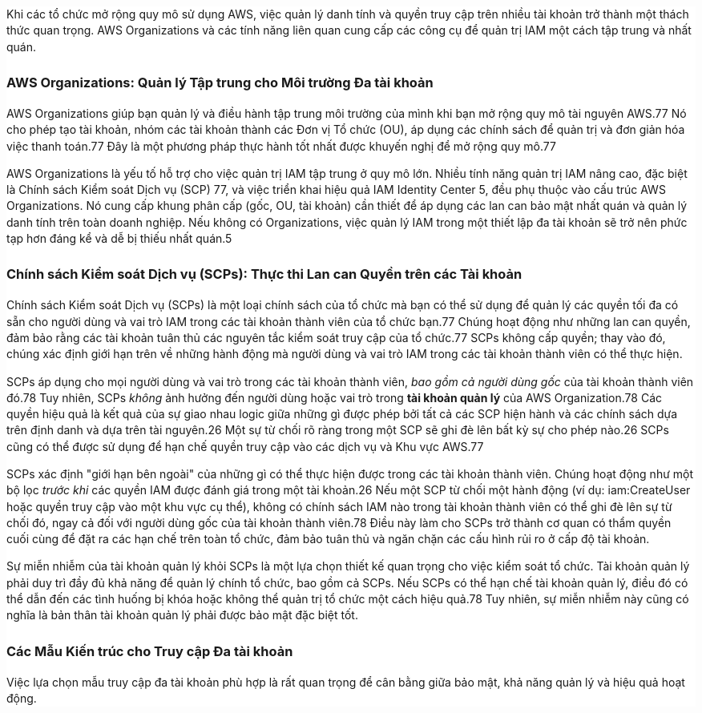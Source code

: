 Khi các tổ chức mở rộng quy mô sử dụng AWS, việc quản lý danh tính và quyền truy cập trên nhiều tài khoản trở thành một thách thức quan trọng. AWS Organizations và các tính năng liên quan cung cấp các công cụ để quản trị IAM một cách tập trung và nhất quán.

### **AWS Organizations: Quản lý Tập trung cho Môi trường Đa tài khoản**

AWS Organizations giúp bạn quản lý và điều hành tập trung môi trường của mình khi bạn mở rộng quy mô tài nguyên AWS.77 Nó cho phép tạo tài khoản, nhóm các tài khoản thành các Đơn vị Tổ chức (OU), áp dụng các chính sách để quản trị và đơn giản hóa việc thanh toán.77 Đây là một phương pháp thực hành tốt nhất được khuyến nghị để mở rộng quy mô.77

AWS Organizations là yếu tố hỗ trợ cho việc quản trị IAM tập trung ở quy mô lớn. Nhiều tính năng quản trị IAM nâng cao, đặc biệt là Chính sách Kiểm soát Dịch vụ (SCP) 77, và việc triển khai hiệu quả IAM Identity Center 5, đều phụ thuộc vào cấu trúc AWS Organizations. Nó cung cấp khung phân cấp (gốc, OU, tài khoản) cần thiết để áp dụng các lan can bảo mật nhất quán và quản lý danh tính trên toàn doanh nghiệp. Nếu không có Organizations, việc quản lý IAM trong một thiết lập đa tài khoản sẽ trở nên phức tạp hơn đáng kể và dễ bị thiếu nhất quán.5

### **Chính sách Kiểm soát Dịch vụ (SCPs): Thực thi Lan can Quyền trên các Tài khoản**

Chính sách Kiểm soát Dịch vụ (SCPs) là một loại chính sách của tổ chức mà bạn có thể sử dụng để quản lý các quyền tối đa có sẵn cho người dùng và vai trò IAM trong các tài khoản thành viên của tổ chức bạn.77 Chúng hoạt động như những lan can quyền, đảm bảo rằng các tài khoản tuân thủ các nguyên tắc kiểm soát truy cập của tổ chức.77 SCPs không cấp quyền; thay vào đó, chúng xác định giới hạn trên về những hành động mà người dùng và vai trò IAM trong các tài khoản thành viên có thể thực hiện.

SCPs áp dụng cho mọi người dùng và vai trò trong các tài khoản thành viên, *bao gồm cả người dùng gốc* của tài khoản thành viên đó.78 Tuy nhiên, SCPs *không* ảnh hưởng đến người dùng hoặc vai trò trong **tài khoản quản lý** của AWS Organization.78 Các quyền hiệu quả là kết quả của sự giao nhau logic giữa những gì được phép bởi tất cả các SCP hiện hành và các chính sách dựa trên định danh và dựa trên tài nguyên.26 Một sự từ chối rõ ràng trong một SCP sẽ ghi đè lên bất kỳ sự cho phép nào.26 SCPs cũng có thể được sử dụng để hạn chế quyền truy cập vào các dịch vụ và Khu vực AWS.77

SCPs xác định "giới hạn bên ngoài" của những gì có thể thực hiện được trong các tài khoản thành viên. Chúng hoạt động như một bộ lọc *trước khi* các quyền IAM được đánh giá trong một tài khoản.26 Nếu một SCP từ chối một hành động (ví dụ: iam:CreateUser hoặc quyền truy cập vào một khu vực cụ thể), không có chính sách IAM nào trong tài khoản thành viên có thể ghi đè lên sự từ chối đó, ngay cả đối với người dùng gốc của tài khoản thành viên.78 Điều này làm cho SCPs trở thành cơ quan có thẩm quyền cuối cùng để đặt ra các hạn chế trên toàn tổ chức, đảm bảo tuân thủ và ngăn chặn các cấu hình rủi ro ở cấp độ tài khoản.

Sự miễn nhiễm của tài khoản quản lý khỏi SCPs là một lựa chọn thiết kế quan trọng cho việc kiểm soát tổ chức. Tài khoản quản lý phải duy trì đầy đủ khả năng để quản lý chính tổ chức, bao gồm cả SCPs. Nếu SCPs có thể hạn chế tài khoản quản lý, điều đó có thể dẫn đến các tình huống bị khóa hoặc không thể quản trị tổ chức một cách hiệu quả.78 Tuy nhiên, sự miễn nhiễm này cũng có nghĩa là bản thân tài khoản quản lý phải được bảo mật đặc biệt tốt.

### **Các Mẫu Kiến trúc cho Truy cập Đa tài khoản**

Việc lựa chọn mẫu truy cập đa tài khoản phù hợp là rất quan trọng để cân bằng giữa bảo mật, khả năng quản lý và hiệu quả hoạt động.
